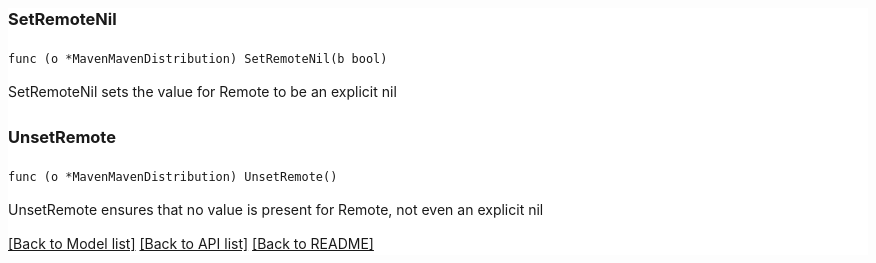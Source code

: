 ### SetRemoteNil

`func (o *MavenMavenDistribution) SetRemoteNil(b bool)`

 SetRemoteNil sets the value for Remote to be an explicit nil

### UnsetRemote
`func (o *MavenMavenDistribution) UnsetRemote()`

UnsetRemote ensures that no value is present for Remote, not even an explicit nil

[[Back to Model list]](../README.md#documentation-for-models) [[Back to API list]](../README.md#documentation-for-api-endpoints) [[Back to README]](../README.md)



